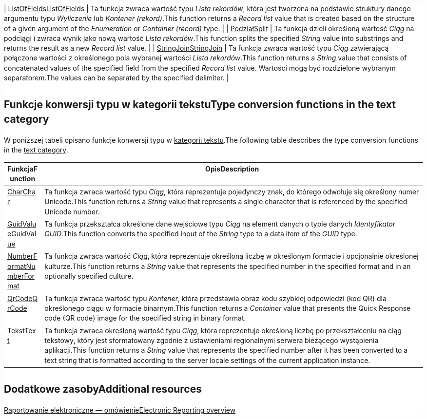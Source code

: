 | [<span data-ttu-id="4d2cc-140">ListOfFields</span><span class="sxs-lookup"><span data-stu-id="4d2cc-140">ListOfFields</span></span>](er-functions-list-listoffields.md) | <span data-ttu-id="4d2cc-141">Ta funkcja zwraca wartość typu *Lista rekordów*, która jest tworzona na podstawie struktury danego argumentu typu *Wyliczenie* lub *Kontener (rekord)*.</span><span class="sxs-lookup"><span data-stu-id="4d2cc-141">This function returns a *Record list* value that is created based on the structure of a given argument of the *Enumeration* or *Container (record)* type.</span></span> |
| [<span data-ttu-id="4d2cc-142">Podział</span><span class="sxs-lookup"><span data-stu-id="4d2cc-142">Split</span></span>](er-functions-list-split.md)               | <span data-ttu-id="4d2cc-143">Ta funkcja dzieli określoną wartość *Ciąg* na podciągi i zwraca wynik jako nową wartość *Lista rekordów*.</span><span class="sxs-lookup"><span data-stu-id="4d2cc-143">This function splits the specified *String* value into substrings and returns the result as a new *Record list* value.</span></span> |
| [<span data-ttu-id="4d2cc-144">StringJoin</span><span class="sxs-lookup"><span data-stu-id="4d2cc-144">StringJoin</span></span>](er-functions-list-stringjoin.md)     | <span data-ttu-id="4d2cc-145">Ta funkcja zwraca wartość typu *Ciąg* zawierającą połączone wartości z określonego pola wybranej wartości *Lista rekordów*.</span><span class="sxs-lookup"><span data-stu-id="4d2cc-145">This function returns a *String* value that consists of concatenated values of the specified field from the specified *Record list* value.</span></span> <span data-ttu-id="4d2cc-146">Wartości mogą być rozdzielone wybranym separatorem.</span><span class="sxs-lookup"><span data-stu-id="4d2cc-146">The values can be separated by the specified delimiter.</span></span> |

## <a name="type-conversion-functions-in-the-text-category"></a><span data-ttu-id="4d2cc-147">Funkcje konwersji typu w kategorii tekstu</span><span class="sxs-lookup"><span data-stu-id="4d2cc-147">Type conversion functions in the text category</span></span>

<span data-ttu-id="4d2cc-148">W poniższej tabeli opisano funkcje konwersji typu w [kategorii tekstu](er-functions-category-text.md).</span><span class="sxs-lookup"><span data-stu-id="4d2cc-148">The following table describes the type conversion functions in the [text category](er-functions-category-text.md).</span></span>

| <span data-ttu-id="4d2cc-149">Funkcja</span><span class="sxs-lookup"><span data-stu-id="4d2cc-149">Function</span></span> | <span data-ttu-id="4d2cc-150">Opis</span><span class="sxs-lookup"><span data-stu-id="4d2cc-150">Description</span></span> |
|----------|-------------|
| [<span data-ttu-id="4d2cc-151">Char</span><span class="sxs-lookup"><span data-stu-id="4d2cc-151">Char</span></span>](er-functions-text-char.md)                 | <span data-ttu-id="4d2cc-152">Ta funkcja zwraca wartość typu *Ciąg*, która reprezentuje pojedynczy znak, do którego odwołuje się określony numer Unicode.</span><span class="sxs-lookup"><span data-stu-id="4d2cc-152">This function returns a *String* value that represents a single character that is referenced by the specified Unicode number.</span></span> |
| [<span data-ttu-id="4d2cc-153">GuidValue</span><span class="sxs-lookup"><span data-stu-id="4d2cc-153">GuidValue</span></span>](er-functions-text-guidvalue.md)       | <span data-ttu-id="4d2cc-154">Ta funkcja przekształca określone dane wejściowe typu *Ciąg* na element danych o typie danych *Identyfikator GUID*.</span><span class="sxs-lookup"><span data-stu-id="4d2cc-154">This function converts the specified input of the *String* type to a data item of the *GUID* type.</span></span> |
| [<span data-ttu-id="4d2cc-155">NumberFormat</span><span class="sxs-lookup"><span data-stu-id="4d2cc-155">NumberFormat</span></span>](er-functions-text-numberformat.md) | <span data-ttu-id="4d2cc-156">Ta funkcja zwraca wartość *Ciąg*, która reprezentuje określoną liczbę w określonym formacie i opcjonalnie określonej kulturze.</span><span class="sxs-lookup"><span data-stu-id="4d2cc-156">This function returns a *String* value that represents the specified number in the specified format and in an optionally specified culture.</span></span> |
| [<span data-ttu-id="4d2cc-157">QrCode</span><span class="sxs-lookup"><span data-stu-id="4d2cc-157">QrCode</span></span>](er-functions-text-qrcode.md)             | <span data-ttu-id="4d2cc-158">Ta funkcja zwraca wartość typu *Kontener*, która przedstawia obraz kodu szybkiej odpowiedzi (kod QR) dla określonego ciągu w formacie binarnym.</span><span class="sxs-lookup"><span data-stu-id="4d2cc-158">This function returns a *Container* value that presents the Quick Response code (QR code) image for the specified string in binary format.</span></span> |
| [<span data-ttu-id="4d2cc-159">Tekst</span><span class="sxs-lookup"><span data-stu-id="4d2cc-159">Text</span></span>](er-functions-text-text.md)                 | <span data-ttu-id="4d2cc-160">Ta funkcja zwraca określoną wartość typu *Ciąg*, która reprezentuje określoną liczbę po przekształceniu na ciąg tekstowy, który jest sformatowany zgodnie z ustawieniami regionalnymi serwera bieżącego wystąpienia aplikacji.</span><span class="sxs-lookup"><span data-stu-id="4d2cc-160">This function returns a *String* value that represents the specified number after it has been converted to a text string that is formatted according to the server locale settings of the current application instance.</span></span> |

## <a name="additional-resources"></a><span data-ttu-id="4d2cc-161">Dodatkowe zasoby</span><span class="sxs-lookup"><span data-stu-id="4d2cc-161">Additional resources</span></span>

[<span data-ttu-id="4d2cc-162">Raportowanie elektroniczne — omówienie</span><span class="sxs-lookup"><span data-stu-id="4d2cc-162">Electronic Reporting overview</span></span>](general-electronic-reporting.md)
